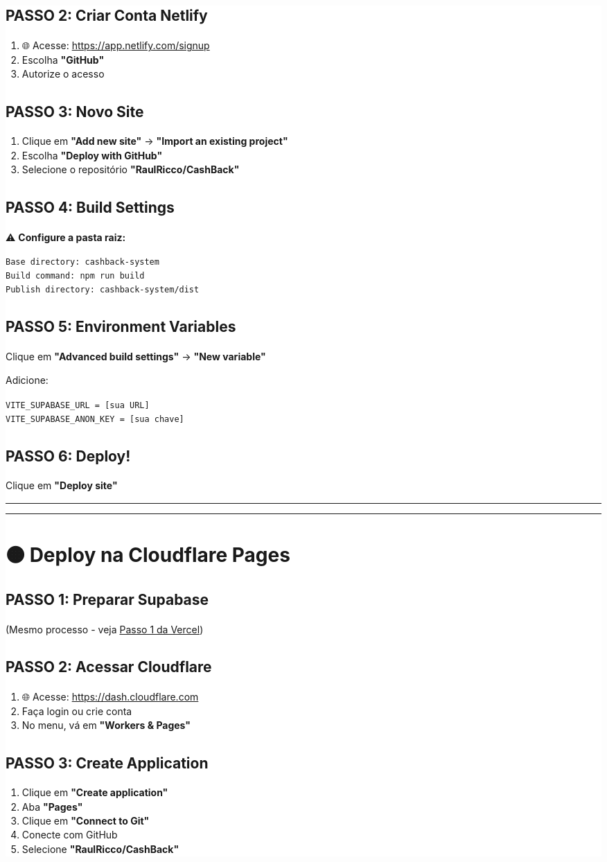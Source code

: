 ## **PASSO 2: Criar Conta Netlify**
1. 🌐 Acesse: https://app.netlify.com/signup
2. Escolha **"GitHub"**
3. Autorize o acesso

## **PASSO 3: Novo Site**
1. Clique em **"Add new site"** → **"Import an existing project"**
2. Escolha **"Deploy with GitHub"**
3. Selecione o repositório **"RaulRicco/CashBack"**

## **PASSO 4: Build Settings**

⚠️ **Configure a pasta raiz:**

```
Base directory: cashback-system
Build command: npm run build
Publish directory: cashback-system/dist
```

## **PASSO 5: Environment Variables**

Clique em **"Advanced build settings"** → **"New variable"**

Adicione:
```
VITE_SUPABASE_URL = [sua URL]
VITE_SUPABASE_ANON_KEY = [sua chave]
```

## **PASSO 6: Deploy!**
Clique em **"Deploy site"**

---

---

# 🟠 Deploy na Cloudflare Pages

## **PASSO 1: Preparar Supabase**
(Mesmo processo - veja [Passo 1 da Vercel](#passo-1-preparar-informações-do-supabase))

## **PASSO 2: Acessar Cloudflare**
1. 🌐 Acesse: https://dash.cloudflare.com
2. Faça login ou crie conta
3. No menu, vá em **"Workers & Pages"**

## **PASSO 3: Create Application**
1. Clique em **"Create application"**
2. Aba **"Pages"**
3. Clique em **"Connect to Git"**
4. Conecte com GitHub
5. Selecione **"RaulRicco/CashBack"**

